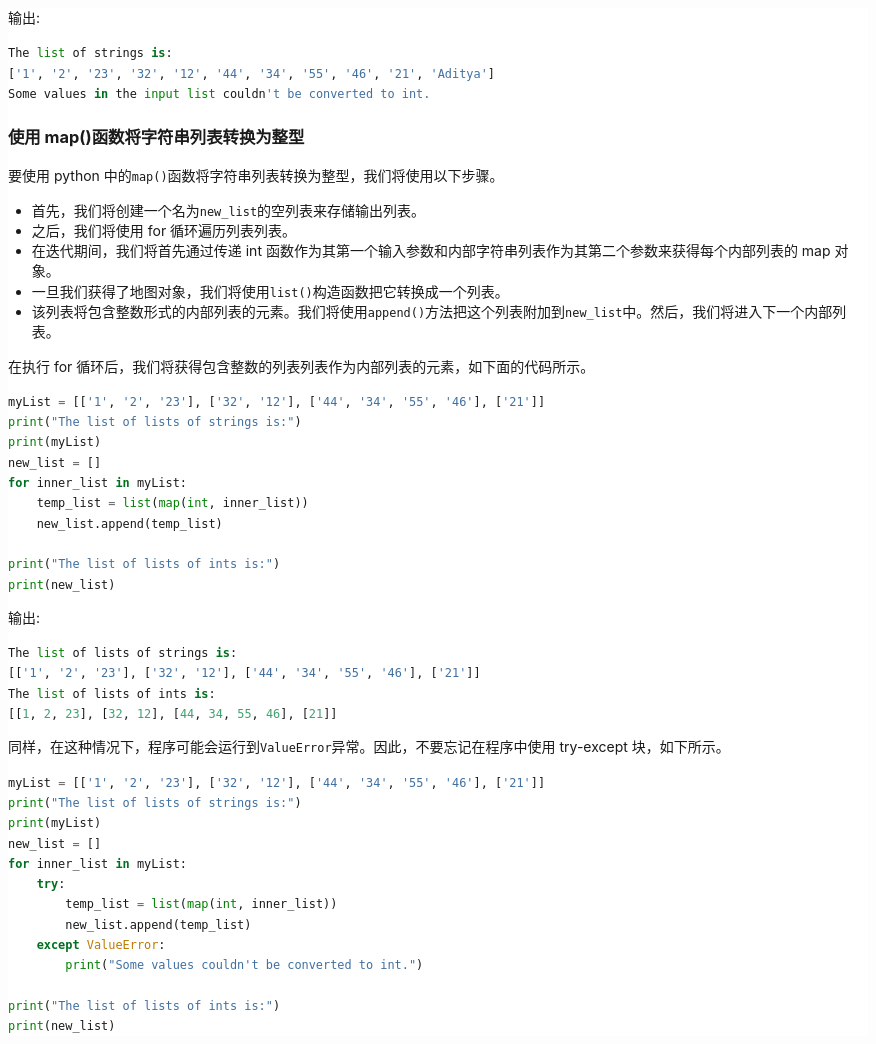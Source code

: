 输出:

```py
The list of strings is:
['1', '2', '23', '32', '12', '44', '34', '55', '46', '21', 'Aditya']
Some values in the input list couldn't be converted to int.
```

### 使用 map()函数将字符串列表转换为整型

要使用 python 中的`map()`函数将字符串列表转换为整型，我们将使用以下步骤。

*   首先，我们将创建一个名为`new_list`的空列表来存储输出列表。
*   之后，我们将使用 for 循环遍历列表列表。
*   在迭代期间，我们将首先通过传递 int 函数作为其第一个输入参数和内部字符串列表作为其第二个参数来获得每个内部列表的 map 对象。
*   一旦我们获得了地图对象，我们将使用`list()`构造函数把它转换成一个列表。
*   该列表将包含整数形式的内部列表的元素。我们将使用`append()`方法把这个列表附加到`new_list`中。然后，我们将进入下一个内部列表。

在执行 for 循环后，我们将获得包含整数的列表列表作为内部列表的元素，如下面的代码所示。

```py
myList = [['1', '2', '23'], ['32', '12'], ['44', '34', '55', '46'], ['21']]
print("The list of lists of strings is:")
print(myList)
new_list = []
for inner_list in myList:
    temp_list = list(map(int, inner_list))
    new_list.append(temp_list)

print("The list of lists of ints is:")
print(new_list)
```

输出:

```py
The list of lists of strings is:
[['1', '2', '23'], ['32', '12'], ['44', '34', '55', '46'], ['21']]
The list of lists of ints is:
[[1, 2, 23], [32, 12], [44, 34, 55, 46], [21]]
```

同样，在这种情况下，程序可能会运行到`ValueError`异常。因此，不要忘记在程序中使用 try-except 块，如下所示。

```py
myList = [['1', '2', '23'], ['32', '12'], ['44', '34', '55', '46'], ['21']]
print("The list of lists of strings is:")
print(myList)
new_list = []
for inner_list in myList:
    try:
        temp_list = list(map(int, inner_list))
        new_list.append(temp_list)
    except ValueError:
        print("Some values couldn't be converted to int.")

print("The list of lists of ints is:")
print(new_list)
```
